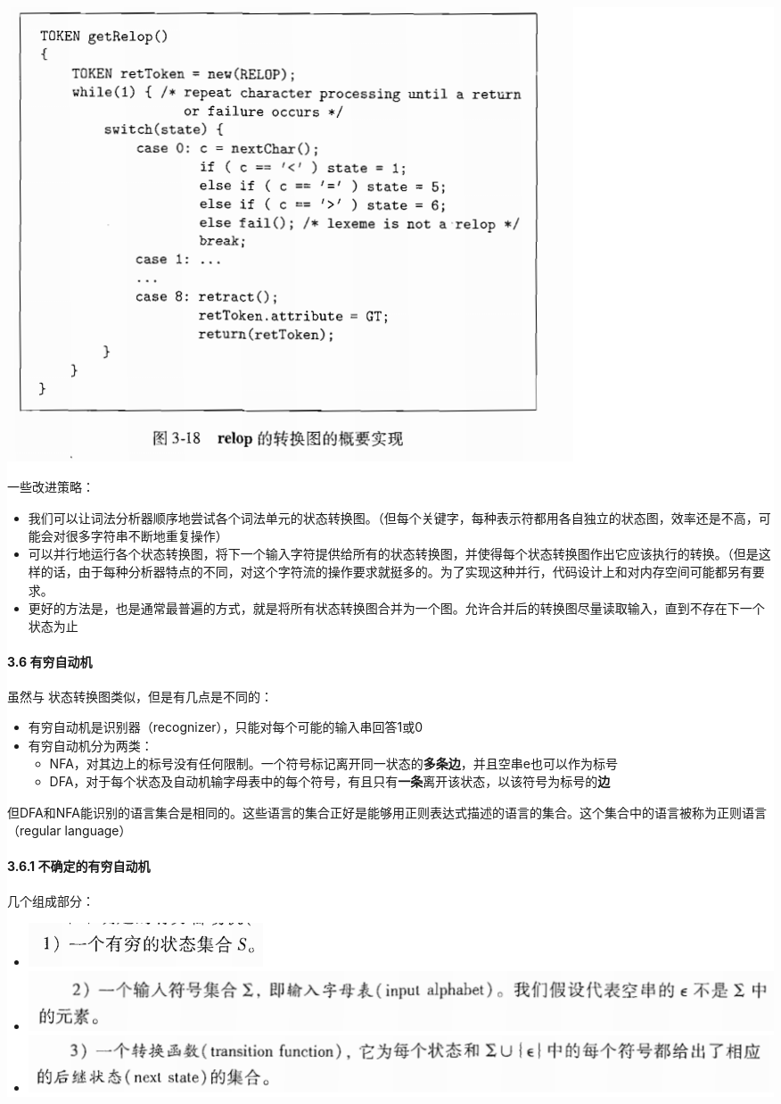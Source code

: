 ![image-20200520144312900](compiler_dragonbook_v1.assets/image-20200520144312900.png)

一些改进策略：

- 我们可以让词法分析器顺序地尝试各个词法单元的状态转换图。（但每个关键字，每种表示符都用各自独立的状态图，效率还是不高，可能会对很多字符串不断地重复操作）
- 可以并行地运行各个状态转换图，将下一个输入字符提供给所有的状态转换图，并使得每个状态转换图作出它应该执行的转换。（但是这样的话，由于每种分析器特点的不同，对这个字符流的操作要求就挺多的。为了实现这种并行，代码设计上和对内存空间可能都另有要求。
- 更好的方法是，也是通常最普遍的方式，就是将所有状态转换图合并为一个图。允许合并后的转换图尽量读取输入，直到不存在下一个状态为止

#### 3.6  有穷自动机

虽然与 状态转换图类似，但是有几点是不同的：

- 有穷自动机是识别器（recognizer），只能对每个可能的输入串回答1或0
- 有穷自动机分为两类：
  - NFA，对其边上的标号没有任何限制。一个符号标记离开同一状态的**多条边**，并且空串e也可以作为标号
  - DFA，对于每个状态及自动机输字母表中的每个符号，有且只有**一条**离开该状态，以该符号为标号的**边**

但DFA和NFA能识别的语言集合是相同的。这些语言的集合正好是能够用正则表达式描述的语言的集合。这个集合中的语言被称为正则语言（regular language）

#### 3.6.1 不确定的有穷自动机

几个组成部分：

- ![image-20200520145749506](compiler_dragonbook_v1.assets/image-20200520145749506.png)
- ![image-20200520145759178](compiler_dragonbook_v1.assets/image-20200520145759178.png)
- ![image-20200520145824346](compiler_dragonbook_v1.assets/image-20200520145824346.png)